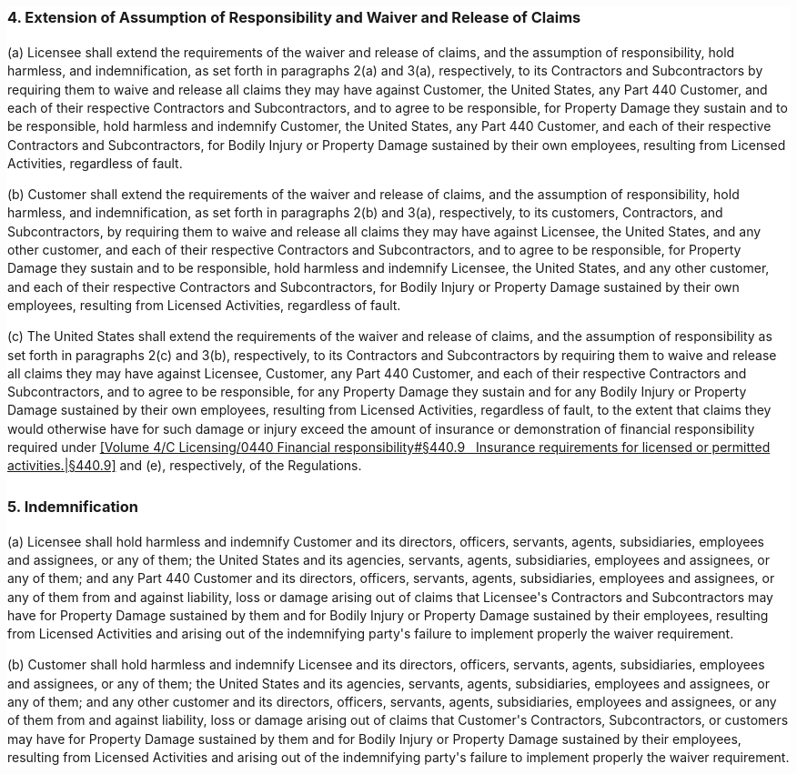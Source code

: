 ### 4. Extension of Assumption of Responsibility and Waiver and Release of Claims

\(a\) Licensee shall extend the requirements of the waiver and release of claims, and the assumption of responsibility, hold harmless, and indemnification, as set forth in paragraphs 2(a) and 3(a), respectively, to its Contractors and Subcontractors by requiring them to waive and release all claims they may have against Customer, the United States, any Part 440 Customer, and each of their respective Contractors and Subcontractors, and to agree to be responsible, for Property Damage they sustain and to be responsible, hold harmless and indemnify Customer, the United States, any Part 440 Customer, and each of their respective Contractors and Subcontractors, for Bodily Injury or Property Damage sustained by their own employees, resulting from Licensed Activities, regardless of fault.

\(b\) Customer shall extend the requirements of the waiver and release of claims, and the assumption of responsibility, hold harmless, and indemnification, as set forth in paragraphs 2(b) and 3(a), respectively, to its customers, Contractors, and Subcontractors, by requiring them to waive and release all claims they may have against Licensee, the United States, and any other customer, and each of their respective Contractors and Subcontractors, and to agree to be responsible, for Property Damage they sustain and to be responsible, hold harmless and indemnify Licensee, the United States, and any other customer, and each of their respective Contractors and Subcontractors, for Bodily Injury or Property Damage sustained by their own employees, resulting from Licensed Activities, regardless of fault.

\(c\) The United States shall extend the requirements of the waiver and release of claims, and the assumption of responsibility as set forth in paragraphs 2(c) and 3(b), respectively, to its Contractors and Subcontractors by requiring them to waive and release all claims they may have against Licensee, Customer, any Part 440 Customer, and each of their respective Contractors and Subcontractors, and to agree to be responsible, for any Property Damage they sustain and for any Bodily Injury or Property Damage sustained by their own employees, resulting from Licensed Activities, regardless of fault, to the extent that claims they would otherwise have for such damage or injury exceed the amount of insurance or demonstration of financial responsibility required under [[Volume 4/C Licensing/0440 Financial responsibility#§440.9   Insurance requirements for licensed or permitted activities.|§440.9]](c) and (e), respectively, of the Regulations.

### 5. Indemnification

\(a\) Licensee shall hold harmless and indemnify Customer and its directors, officers, servants, agents, subsidiaries, employees and assignees, or any of them; the United States and its agencies, servants, agents, subsidiaries, employees and assignees, or any of them; and any Part 440 Customer and its directors, officers, servants, agents, subsidiaries, employees and assignees, or any of them from and against liability, loss or damage arising out of claims that Licensee's Contractors and Subcontractors may have for Property Damage sustained by them and for Bodily Injury or Property Damage sustained by their employees, resulting from Licensed Activities and arising out of the indemnifying party's failure to implement properly the waiver requirement.

\(b\) Customer shall hold harmless and indemnify Licensee and its directors, officers, servants, agents, subsidiaries, employees and assignees, or any of them; the United States and its agencies, servants, agents, subsidiaries, employees and assignees, or any of them; and any other customer and its directors, officers, servants, agents, subsidiaries, employees and assignees, or any of them from and against liability, loss or damage arising out of claims that Customer's Contractors, Subcontractors, or customers may have for Property Damage sustained by them and for Bodily Injury or Property Damage sustained by their employees, resulting from Licensed Activities and arising out of the indemnifying party's failure to implement properly the waiver requirement.
